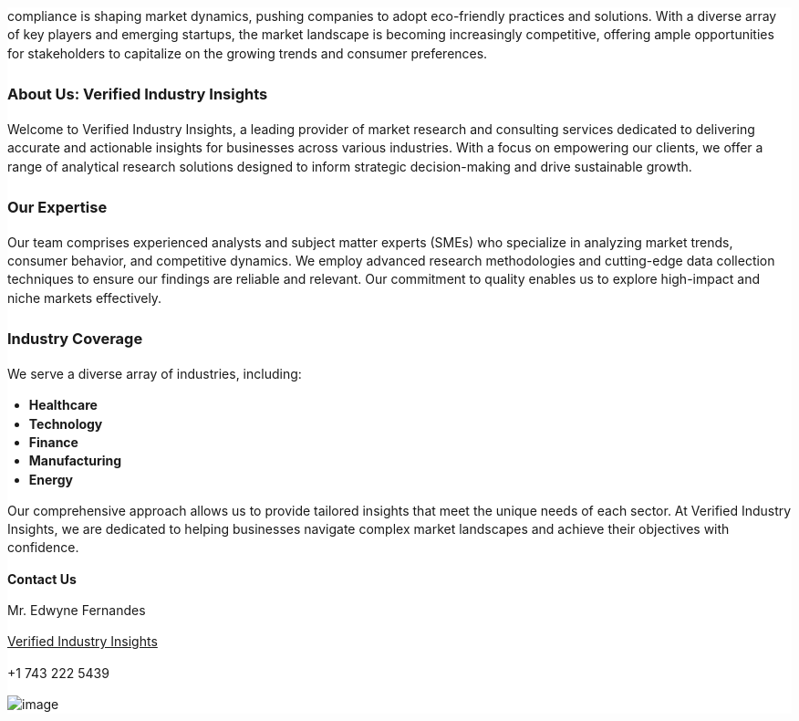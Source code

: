 compliance is shaping market dynamics, pushing companies to adopt eco-friendly practices and solutions. With a diverse array of key players and emerging startups, the market landscape is becoming increasingly competitive, offering ample opportunities for stakeholders to capitalize on the growing trends and consumer preferences.</p><h3>About Us: Verified Industry Insights</h3><p>Welcome to Verified Industry Insights, a leading provider of market research and consulting services dedicated to delivering accurate and actionable insights for businesses across various industries. With a focus on empowering our clients, we offer a range of analytical research solutions designed to inform strategic decision-making and drive sustainable growth.</p><h3>Our Expertise</h3><p>Our team comprises experienced analysts and subject matter experts (SMEs) who specialize in analyzing market trends, consumer behavior, and competitive dynamics. We employ advanced research methodologies and cutting-edge data collection techniques to ensure our findings are reliable and relevant. Our commitment to quality enables us to explore high-impact and niche markets effectively.</p><h3>Industry Coverage</h3><p>We serve a diverse array of industries, including:</p><ul><li><strong>Healthcare</strong></li><li><strong>Technology</strong></li><li><strong>Finance</strong></li><li><strong>Manufacturing</strong></li><li><strong>Energy</strong></li></ul><p>Our comprehensive approach allows us to provide tailored insights that meet the unique needs of each sector. At Verified Industry Insights, we are dedicated to helping businesses navigate complex market landscapes and achieve their objectives with confidence.</p><p><strong>Contact Us</strong></p><p>Mr. Edwyne Fernandes</p><p><a href="https://www.verifiedindustryinsights.com/">Verified Industry Insights</a></p><p>+1 743 222 5439</p>
![image](https://github.com/user-attachments/assets/baf086bb-3ecd-42d3-bad6-d01a8a304a61)
